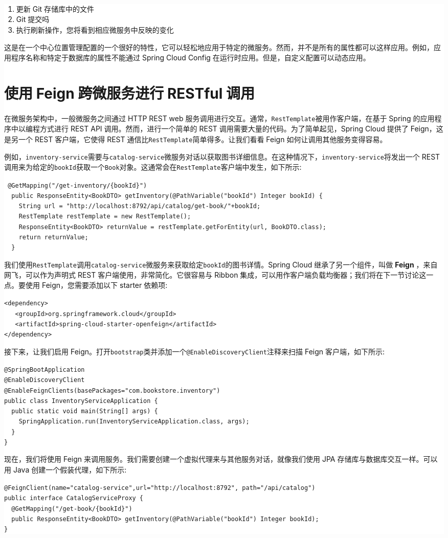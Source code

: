 1.  更新 Git 存储库中的文件
2.  Git 提交吗
3.  执行刷新操作，您将看到相应微服务中反映的变化

这是在一个中心位置管理配置的一个很好的特性，它可以轻松地应用于特定的微服务。然而，并不是所有的属性都可以这样应用。例如，应用程序名称和特定于数据库的属性不能通过 Spring Cloud Config 在运行时应用。但是，自定义配置可以动态应用。

# 使用 Feign 跨微服务进行 RESTful 调用

在微服务架构中，一般微服务之间通过 HTTP REST web 服务调用进行交互。通常，`RestTemplate`被用作客户端，在基于 Spring 的应用程序中以编程方式进行 REST API 调用。然而，进行一个简单的 REST 调用需要大量的代码。为了简单起见，Spring Cloud 提供了 Feign，这是另一个 REST 客户端，它使得 REST 通信比`RestTemplate`简单得多。让我们看看 Feign 如何让调用其他服务变得容易。

例如，`inventory-service`需要与`catalog-service`微服务对话以获取图书详细信息。在这种情况下，`inventory-service`将发出一个 REST 调用来为给定的`bookId`获取一个`Book`对象。这通常会在`RestTemplate`客户端中发生，如下所示:

```
 @GetMapping("/get-inventory/{bookId}")
  public ResponseEntity<BookDTO> getInventory(@PathVariable("bookId") Integer bookId) {
    String url = "http://localhost:8792/api/catalog/get-book/"+bookId;
    RestTemplate restTemplate = new RestTemplate();
    ResponseEntity<BookDTO> returnValue = restTemplate.getForEntity(url, BookDTO.class);
    return returnValue;
  }
```

我们使用`RestTemplate`调用`catalog-service`微服务来获取给定`bookId`的图书详情。Spring Cloud 继承了另一个组件，叫做 **Feign** ，来自网飞，可以作为声明式 REST 客户端使用，非常简化。它很容易与 Ribbon 集成，可以用作客户端负载均衡器；我们将在下一节讨论这一点。要使用 Feign，您需要添加以下 starter 依赖项:

```
<dependency>
   <groupId>org.springframework.cloud</groupId>
   <artifactId>spring-cloud-starter-openfeign</artifactId>
</dependency>
```

接下来，让我们启用 Feign。打开`bootstrap`类并添加一个`@EnableDiscoveryClient`注释来扫描 Feign 客户端，如下所示:

```
@SpringBootApplication
@EnableDiscoveryClient
@EnableFeignClients(basePackages="com.bookstore.inventory")
public class InventoryServiceApplication {
  public static void main(String[] args) {
    SpringApplication.run(InventoryServiceApplication.class, args);
  }
}
```

现在，我们将使用 Feign 来调用服务。我们需要创建一个虚拟代理来与其他服务对话，就像我们使用 JPA 存储库与数据库交互一样。可以用 Java 创建一个假装代理，如下所示:

```
@FeignClient(name="catalog-service",url="http://localhost:8792", path="/api/catalog")
public interface CatalogServiceProxy {
  @GetMapping("/get-book/{bookId}")
  public ResponseEntity<BookDTO> getInventory(@PathVariable("bookId") Integer bookId);
}
```
